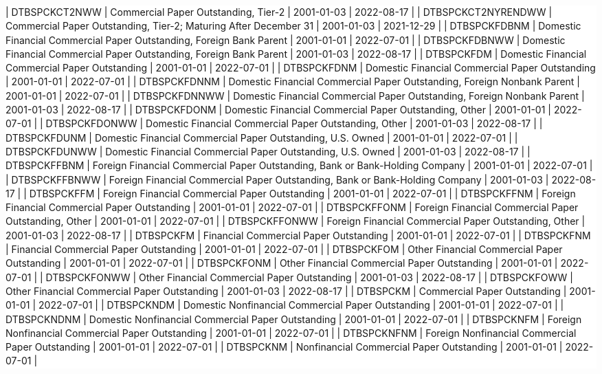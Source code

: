 | DTBSPCKCT2NWW      | Commercial Paper Outstanding, Tier-2                                                                                             | 2001-01-03          | 2022-08-17        |
| DTBSPCKCT2NYRENDWW | Commercial Paper Outstanding, Tier-2; Maturing After December 31                                                                 | 2001-01-03          | 2021-12-29        |
| DTBSPCKFDBNM       | Domestic Financial Commercial Paper Outstanding, Foreign Bank Parent                                                             | 2001-01-01          | 2022-07-01        |
| DTBSPCKFDBNWW      | Domestic Financial Commercial Paper Outstanding, Foreign Bank Parent                                                             | 2001-01-03          | 2022-08-17        |
| DTBSPCKFDM         | Domestic Financial Commercial Paper Outstanding                                                                                  | 2001-01-01          | 2022-07-01        |
| DTBSPCKFDNM        | Domestic Financial Commercial Paper Outstanding                                                                                  | 2001-01-01          | 2022-07-01        |
| DTBSPCKFDNNM       | Domestic Financial Commercial Paper Outstanding, Foreign Nonbank Parent                                                          | 2001-01-01          | 2022-07-01        |
| DTBSPCKFDNNWW      | Domestic Financial Commercial Paper Outstanding, Foreign Nonbank Parent                                                          | 2001-01-03          | 2022-08-17        |
| DTBSPCKFDONM       | Domestic Financial Commercial Paper Outstanding, Other                                                                           | 2001-01-01          | 2022-07-01        |
| DTBSPCKFDONWW      | Domestic Financial Commercial Paper Outstanding, Other                                                                           | 2001-01-03          | 2022-08-17        |
| DTBSPCKFDUNM       | Domestic Financial Commercial Paper Outstanding, U.S. Owned                                                                      | 2001-01-01          | 2022-07-01        |
| DTBSPCKFDUNWW      | Domestic Financial Commercial Paper Outstanding, U.S. Owned                                                                      | 2001-01-03          | 2022-08-17        |
| DTBSPCKFFBNM       | Foreign Financial Commercial Paper Outstanding, Bank or Bank-Holding Company                                                     | 2001-01-01          | 2022-07-01        |
| DTBSPCKFFBNWW      | Foreign Financial Commercial Paper Outstanding, Bank or Bank-Holding Company                                                     | 2001-01-03          | 2022-08-17        |
| DTBSPCKFFM         | Foreign Financial Commercial Paper Outstanding                                                                                   | 2001-01-01          | 2022-07-01        |
| DTBSPCKFFNM        | Foreign Financial Commercial Paper Outstanding                                                                                   | 2001-01-01          | 2022-07-01        |
| DTBSPCKFFONM       | Foreign Financial Commercial Paper Outstanding, Other                                                                            | 2001-01-01          | 2022-07-01        |
| DTBSPCKFFONWW      | Foreign Financial Commercial Paper Outstanding, Other                                                                            | 2001-01-03          | 2022-08-17        |
| DTBSPCKFM          | Financial Commercial Paper Outstanding                                                                                           | 2001-01-01          | 2022-07-01        |
| DTBSPCKFNM         | Financial Commercial Paper Outstanding                                                                                           | 2001-01-01          | 2022-07-01        |
| DTBSPCKFOM         | Other Financial Commercial Paper Outstanding                                                                                     | 2001-01-01          | 2022-07-01        |
| DTBSPCKFONM        | Other Financial Commercial Paper Outstanding                                                                                     | 2001-01-01          | 2022-07-01        |
| DTBSPCKFONWW       | Other Financial Commercial Paper Outstanding                                                                                     | 2001-01-03          | 2022-08-17        |
| DTBSPCKFOWW        | Other Financial Commercial Paper Outstanding                                                                                     | 2001-01-03          | 2022-08-17        |
| DTBSPCKM           | Commercial Paper Outstanding                                                                                                     | 2001-01-01          | 2022-07-01        |
| DTBSPCKNDM         | Domestic Nonfinancial Commercial Paper Outstanding                                                                               | 2001-01-01          | 2022-07-01        |
| DTBSPCKNDNM        | Domestic Nonfinancial Commercial Paper Outstanding                                                                               | 2001-01-01          | 2022-07-01        |
| DTBSPCKNFM         | Foreign Nonfinancial Commercial Paper Outstanding                                                                                | 2001-01-01          | 2022-07-01        |
| DTBSPCKNFNM        | Foreign Nonfinancial Commercial Paper Outstanding                                                                                | 2001-01-01          | 2022-07-01        |
| DTBSPCKNM          | Nonfinancial Commercial Paper Outstanding                                                                                        | 2001-01-01          | 2022-07-01        |